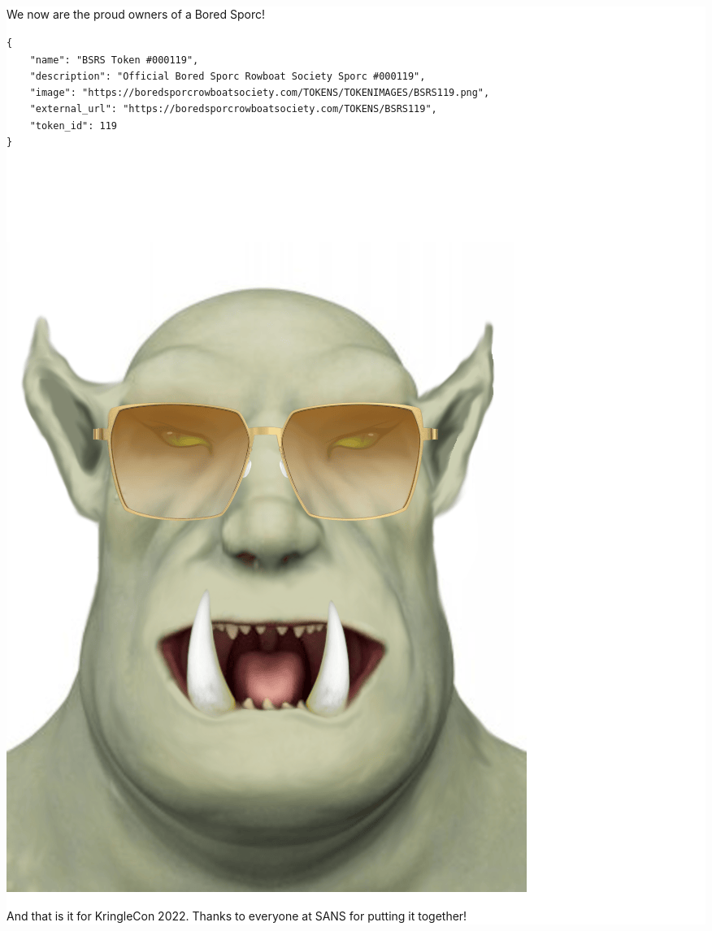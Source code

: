 We now are the proud owners of a Bored Sporc!

```
{
    "name": "BSRS Token #000119", 
    "description": "Official Bored Sporc Rowboat Society Sporc #000119",
    "image": "https://boredsporcrowboatsociety.com/TOKENS/TOKENIMAGES/BSRS119.png",
    "external_url": "https://boredsporcrowboatsociety.com/TOKENS/BSRS119", 
    "token_id": 119
}
```

![](images/BSRC/119.png)

And that is it for KringleCon 2022. Thanks to everyone at SANS for putting it together!